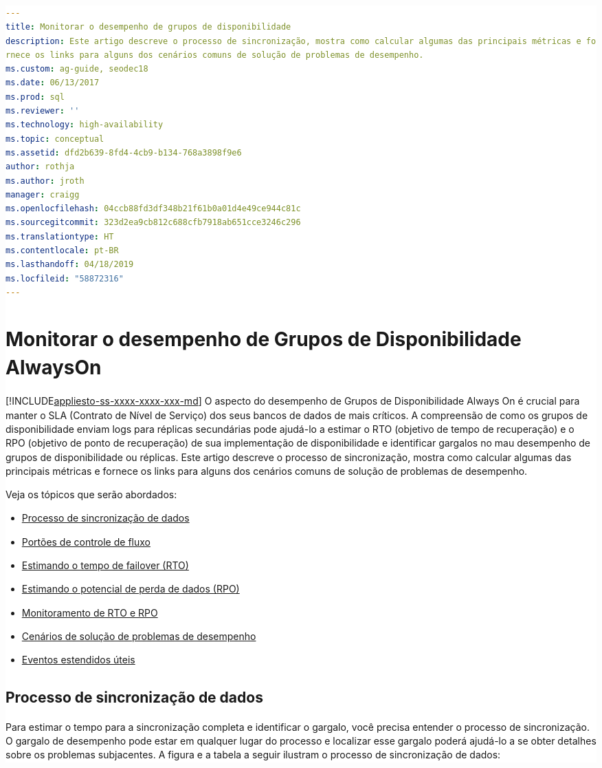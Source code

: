 ```yaml
---
title: Monitorar o desempenho de grupos de disponibilidade
description: Este artigo descreve o processo de sincronização, mostra como calcular algumas das principais métricas e fornece os links para alguns dos cenários comuns de solução de problemas de desempenho.
ms.custom: ag-guide, seodec18
ms.date: 06/13/2017
ms.prod: sql
ms.reviewer: ''
ms.technology: high-availability
ms.topic: conceptual
ms.assetid: dfd2b639-8fd4-4cb9-b134-768a3898f9e6
author: rothja
ms.author: jroth
manager: craigg
ms.openlocfilehash: 04ccb88fd3df348b21f61b0a01d4e49ce944c81c
ms.sourcegitcommit: 323d2ea9cb812c688cfb7918ab651cce3246c296
ms.translationtype: HT
ms.contentlocale: pt-BR
ms.lasthandoff: 04/18/2019
ms.locfileid: "58872316"
---
```

# <a name="monitor-performance-for-always-on-availability-groups"></a>Monitorar o desempenho de Grupos de Disponibilidade AlwaysOn
[!INCLUDE[appliesto-ss-xxxx-xxxx-xxx-md](../../../includes/appliesto-ss-xxxx-xxxx-xxx-md.md)]
  O aspecto do desempenho de Grupos de Disponibilidade Always On é crucial para manter o SLA (Contrato de Nível de Serviço) dos seus bancos de dados de mais críticos. A compreensão de como os grupos de disponibilidade enviam logs para réplicas secundárias pode ajudá-lo a estimar o RTO (objetivo de tempo de recuperação) e o RPO (objetivo de ponto de recuperação) de sua implementação de disponibilidade e identificar gargalos no mau desempenho de grupos de disponibilidade ou réplicas. Este artigo descreve o processo de sincronização, mostra como calcular algumas das principais métricas e fornece os links para alguns dos cenários comuns de solução de problemas de desempenho.  
  
 Veja os tópicos que serão abordados:  
  
-   [Processo de sincronização de dados](#data-synchronization-process)  
  
-   [Portões de controle de fluxo](#flow-control-gates)  
  
-   [Estimando o tempo de failover (RTO)](#estimating-failover-time-rto)  
  
-   [Estimando o potencial de perda de dados (RPO)](#estimating-potential-data-loss-rpo)  
  
-   [Monitoramento de RTO e RPO](#monitoring-for-rto-and-rpo)  
  
-   [Cenários de solução de problemas de desempenho](#BKMK_SCENARIOS)  
  
-   [Eventos estendidos úteis](#BKMK_XEVENTS)  
  
##  <a name="data-synchronization-process"></a>Processo de sincronização de dados  
 Para estimar o tempo para a sincronização completa e identificar o gargalo, você precisa entender o processo de sincronização. O gargalo de desempenho pode estar em qualquer lugar do processo e localizar esse gargalo poderá ajudá-lo a se obter detalhes sobre os problemas subjacentes. A figura e a tabela a seguir ilustram o processo de sincronização de dados:  
  